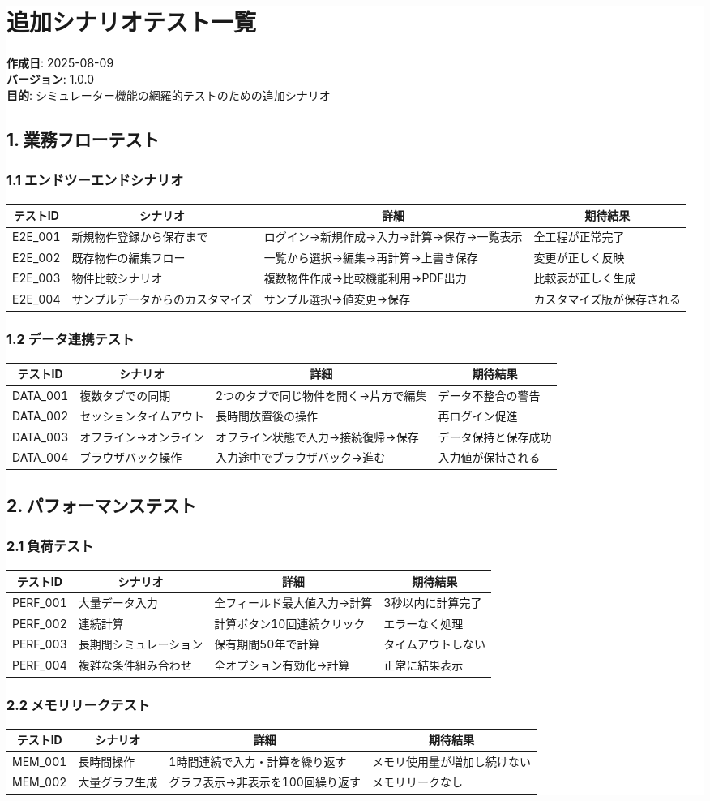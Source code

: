 # 追加シナリオテスト一覧

**作成日**: 2025-08-09  
**バージョン**: 1.0.0  
**目的**: シミュレーター機能の網羅的テストのための追加シナリオ

## 1. 業務フローテスト

### 1.1 エンドツーエンドシナリオ
| テストID | シナリオ | 詳細 | 期待結果 |
|----------|---------|------|----------|
| E2E_001 | 新規物件登録から保存まで | ログイン→新規作成→入力→計算→保存→一覧表示 | 全工程が正常完了 |
| E2E_002 | 既存物件の編集フロー | 一覧から選択→編集→再計算→上書き保存 | 変更が正しく反映 |
| E2E_003 | 物件比較シナリオ | 複数物件作成→比較機能利用→PDF出力 | 比較表が正しく生成 |
| E2E_004 | サンプルデータからのカスタマイズ | サンプル選択→値変更→保存 | カスタマイズ版が保存される |

### 1.2 データ連携テスト
| テストID | シナリオ | 詳細 | 期待結果 |
|----------|---------|------|----------|
| DATA_001 | 複数タブでの同期 | 2つのタブで同じ物件を開く→片方で編集 | データ不整合の警告 |
| DATA_002 | セッションタイムアウト | 長時間放置後の操作 | 再ログイン促進 |
| DATA_003 | オフライン→オンライン | オフライン状態で入力→接続復帰→保存 | データ保持と保存成功 |
| DATA_004 | ブラウザバック操作 | 入力途中でブラウザバック→進む | 入力値が保持される |

## 2. パフォーマンステスト

### 2.1 負荷テスト
| テストID | シナリオ | 詳細 | 期待結果 |
|----------|---------|------|----------|
| PERF_001 | 大量データ入力 | 全フィールド最大値入力→計算 | 3秒以内に計算完了 |
| PERF_002 | 連続計算 | 計算ボタン10回連続クリック | エラーなく処理 |
| PERF_003 | 長期間シミュレーション | 保有期間50年で計算 | タイムアウトしない |
| PERF_004 | 複雑な条件組み合わせ | 全オプション有効化→計算 | 正常に結果表示 |

### 2.2 メモリリークテスト
| テストID | シナリオ | 詳細 | 期待結果 |
|----------|---------|------|----------|
| MEM_001 | 長時間操作 | 1時間連続で入力・計算を繰り返す | メモリ使用量が増加し続けない |
| MEM_002 | 大量グラフ生成 | グラフ表示→非表示を100回繰り返す | メモリリークなし |

